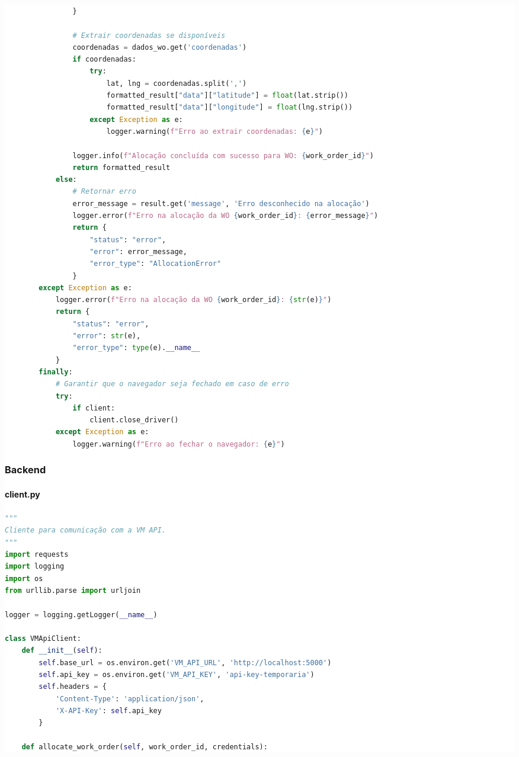 ```python
                }
                
                # Extrair coordenadas se disponíveis
                coordenadas = dados_wo.get('coordenadas')
                if coordenadas:
                    try:
                        lat, lng = coordenadas.split(',')
                        formatted_result["data"]["latitude"] = float(lat.strip())
                        formatted_result["data"]["longitude"] = float(lng.strip())
                    except Exception as e:
                        logger.warning(f"Erro ao extrair coordenadas: {e}")
                
                logger.info(f"Alocação concluída com sucesso para WO: {work_order_id}")
                return formatted_result
            else:
                # Retornar erro
                error_message = result.get('message', 'Erro desconhecido na alocação')
                logger.error(f"Erro na alocação da WO {work_order_id}: {error_message}")
                return {
                    "status": "error",
                    "error": error_message,
                    "error_type": "AllocationError"
                }
        except Exception as e:
            logger.error(f"Erro na alocação da WO {work_order_id}: {str(e)}")
            return {
                "status": "error",
                "error": str(e),
                "error_type": type(e).__name__
            }
        finally:
            # Garantir que o navegador seja fechado em caso de erro
            try:
                if client:
                    client.close_driver()
            except Exception as e:
                logger.warning(f"Erro ao fechar o navegador: {e}")
```

### Backend

#### client.py
```python
"""
Cliente para comunicação com a VM API.
"""
import requests
import logging
import os
from urllib.parse import urljoin

logger = logging.getLogger(__name__)

class VMApiClient:
    def __init__(self):
        self.base_url = os.environ.get('VM_API_URL', 'http://localhost:5000')
        self.api_key = os.environ.get('VM_API_KEY', 'api-key-temporaria')
        self.headers = {
            'Content-Type': 'application/json',
            'X-API-Key': self.api_key
        }
    
    def allocate_work_order(self, work_order_id, credentials):
```